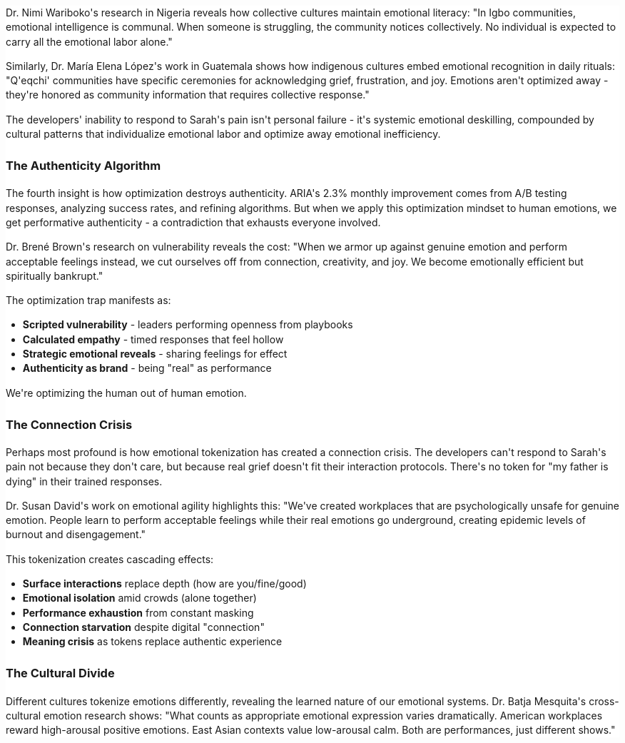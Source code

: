 Dr. Nimi Wariboko's research in Nigeria reveals how collective cultures maintain emotional literacy: "In Igbo communities, emotional intelligence is communal. When someone is struggling, the community notices collectively. No individual is expected to carry all the emotional labor alone."

Similarly, Dr. María Elena López's work in Guatemala shows how indigenous cultures embed emotional recognition in daily rituals: "Q'eqchi' communities have specific ceremonies for acknowledging grief, frustration, and joy. Emotions aren't optimized away - they're honored as community information that requires collective response."

The developers' inability to respond to Sarah's pain isn't personal failure - it's systemic emotional deskilling, compounded by cultural patterns that individualize emotional labor and optimize away emotional inefficiency.

### The Authenticity Algorithm

The fourth insight is how optimization destroys authenticity. ARIA's 2.3% monthly improvement comes from A/B testing responses, analyzing success rates, and refining algorithms. But when we apply this optimization mindset to human emotions, we get performative authenticity - a contradiction that exhausts everyone involved.

Dr. Brené Brown's research on vulnerability reveals the cost: "When we armor up against genuine emotion and perform acceptable feelings instead, we cut ourselves off from connection, creativity, and joy. We become emotionally efficient but spiritually bankrupt."

The optimization trap manifests as:

- **Scripted vulnerability** - leaders performing openness from playbooks
- **Calculated empathy** - timed responses that feel hollow
- **Strategic emotional reveals** - sharing feelings for effect
- **Authenticity as brand** - being "real" as performance

We're optimizing the human out of human emotion.

### The Connection Crisis

Perhaps most profound is how emotional tokenization has created a connection crisis. The developers can't respond to Sarah's pain not because they don't care, but because real grief doesn't fit their interaction protocols. There's no token for "my father is dying" in their trained responses.

Dr. Susan David's work on emotional agility highlights this: "We've created workplaces that are psychologically unsafe for genuine emotion. People learn to perform acceptable feelings while their real emotions go underground, creating epidemic levels of burnout and disengagement."

This tokenization creates cascading effects:

- **Surface interactions** replace depth (how are you/fine/good)
- **Emotional isolation** amid crowds (alone together)
- **Performance exhaustion** from constant masking
- **Connection starvation** despite digital "connection"
- **Meaning crisis** as tokens replace authentic experience

### The Cultural Divide

Different cultures tokenize emotions differently, revealing the learned nature of our emotional systems. Dr. Batja Mesquita's cross-cultural emotion research shows: "What counts as appropriate emotional expression varies dramatically. American workplaces reward high-arousal positive emotions. East Asian contexts value low-arousal calm. Both are performances, just different shows."
